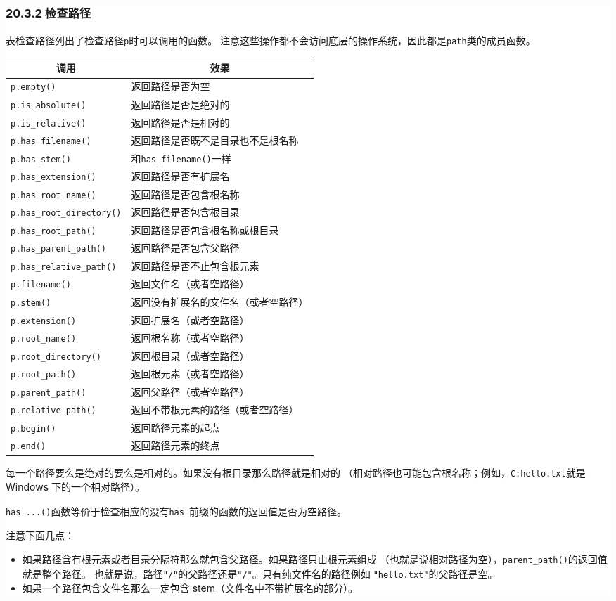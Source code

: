 ### 20.3.2 检查路径

表检查路径列出了检查路径`p`时可以调用的函数。
注意这些操作都不会访问底层的操作系统，因此都是`path`类的成员函数。

| **调用**                 | **效果**                             |
| ------------------------ | ------------------------------------ |
| `p.empty()`              | 返回路径是否为空                     |
| `p.is_absolute()`        | 返回路径是否是绝对的                 |
| `p.is_relative()`        | 返回路径是否是相对的                 |
| `p.has_filename()`       | 返回路径是否既不是目录也不是根名称   |
| `p.has_stem()`           | 和`has_filename()`一样               |
| `p.has_extension()`      | 返回路径是否有扩展名                 |
| `p.has_root_name()`      | 返回路径是否包含根名称               |
| `p.has_root_directory()` | 返回路径是否包含根目录               |
| `p.has_root_path()`      | 返回路径是否包含根名称或根目录       |
| `p.has_parent_path()`    | 返回路径是否包含父路径               |
| `p.has_relative_path()`  | 返回路径是否不止包含根元素           |
| `p.filename()`           | 返回文件名（或者空路径）             |
| `p.stem()`               | 返回没有扩展名的文件名（或者空路径） |
| `p.extension()`          | 返回扩展名（或者空路径）             |
| `p.root_name()`          | 返回根名称（或者空路径）             |
| `p.root_directory()`     | 返回根目录（或者空路径）             |
| `p.root_path()`          | 返回根元素（或者空路径）             |
| `p.parent_path()`        | 返回父路径（或者空路径）             |
| `p.relative_path()`      | 返回不带根元素的路径（或者空路径）   |
| `p.begin()`              | 返回路径元素的起点                   |
| `p.end()`                | 返回路径元素的终点                   |

每一个路径要么是绝对的要么是相对的。如果没有根目录那么路径就是相对的
（相对路径也可能包含根名称；例如，`C:hello.txt`就是 Windows 下的一个相对路径）。

`has_...()`函数等价于检查相应的没有`has_`前缀的函数的返回值是否为空路径。

注意下面几点：

- 如果路径含有根元素或者目录分隔符那么就包含父路径。如果路径只由根元素组成
  （也就是说相对路径为空），`parent_path()`的返回值就是整个路径。
  也就是说，路径`"/"`的父路径还是`"/"`。只有纯文件名的路径例如
  `"hello.txt"`的父路径是空。
- 如果一个路径包含文件名那么一定包含 stem（文件名中不带扩展名的部分）。
